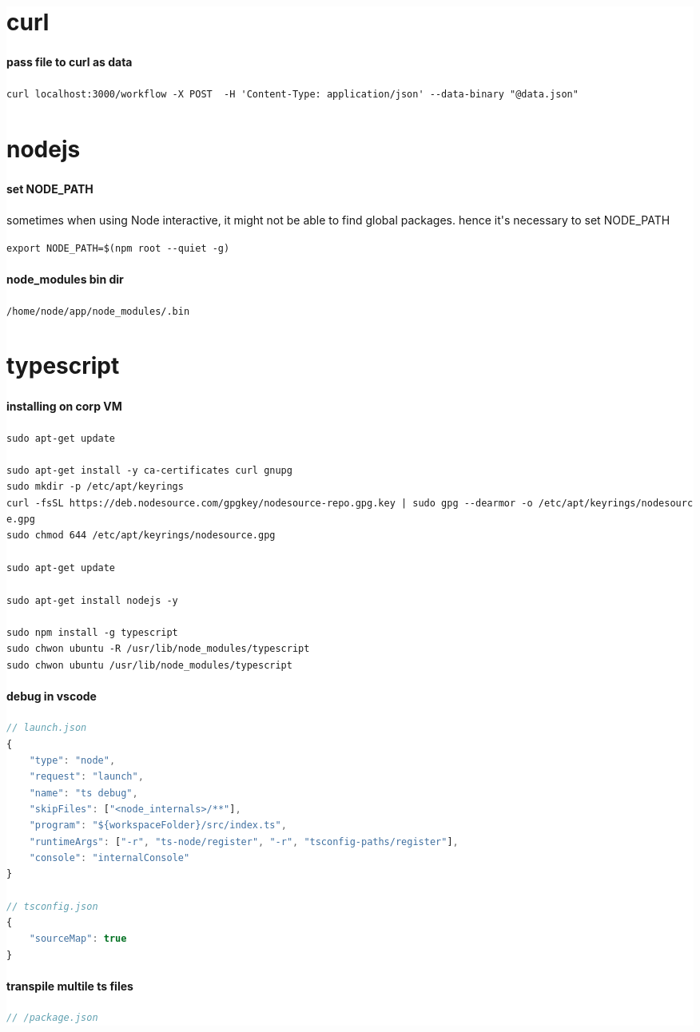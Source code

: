# curl
#### pass file to curl as data
```
curl localhost:3000/workflow -X POST  -H 'Content-Type: application/json' --data-binary "@data.json"
```

# nodejs
#### set NODE_PATH
sometimes when using Node interactive, it might not be able to find global packages. hence it's necessary to set NODE_PATH
```
export NODE_PATH=$(npm root --quiet -g)
```
#### node_modules bin dir
```
/home/node/app/node_modules/.bin
```

# typescript
#### installing on corp VM
```
sudo apt-get update

sudo apt-get install -y ca-certificates curl gnupg
sudo mkdir -p /etc/apt/keyrings
curl -fsSL https://deb.nodesource.com/gpgkey/nodesource-repo.gpg.key | sudo gpg --dearmor -o /etc/apt/keyrings/nodesource.gpg
sudo chmod 644 /etc/apt/keyrings/nodesource.gpg

sudo apt-get update

sudo apt-get install nodejs -y

sudo npm install -g typescript
sudo chwon ubuntu -R /usr/lib/node_modules/typescript 
sudo chwon ubuntu /usr/lib/node_modules/typescript
```
#### debug in vscode
```typescript
// launch.json
{
    "type": "node",
    "request": "launch",
    "name": "ts debug",
    "skipFiles": ["<node_internals>/**"],
    "program": "${workspaceFolder}/src/index.ts",
    "runtimeArgs": ["-r", "ts-node/register", "-r", "tsconfig-paths/register"],
    "console": "internalConsole"
}

// tsconfig.json
{
    "sourceMap": true    
}
```
#### transpile multile ts files
```javascript
// /package.json
```